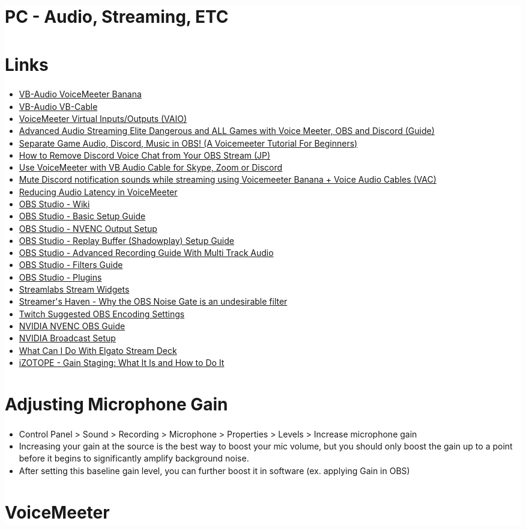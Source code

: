# PC - Audio, Streaming, ETC

# Links

- [VB-Audio VoiceMeeter Banana](https://vb-audio.com/Voicemeeter/banana.htm)
- [VB-Audio VB-Cable](https://vb-audio.com/Cable/index.htm)
- [VoiceMeeter Virtual Inputs/Outputs (VAIO)](https://voicemeeter.com/quick-tips-voicemeeter-virtual-i-os/)
- [Advanced Audio Streaming Elite Dangerous and ALL Games with Voice Meeter, OBS and Discord (Guide)](https://youtu.be/b5TpjNmkRYY)
- [Separate Game Audio, Discord, Music in OBS! (A Voicemeeter Tutorial For Beginners)](https://youtu.be/XD9sWOjITYU)
- [How to Remove Discord Voice Chat from Your OBS Stream (JP)](https://arutora.com/15444)
- [Use VoiceMeeter with VB Audio Cable for Skype, Zoom or Discord](https://voicemeeter.com/use-voicemeeter-with-vb-audio-cable-for-skype-zoom-or-discord/)
- [Mute Discord notification sounds while streaming using Voicemeeter Banana + Voice Audio Cables (VAC)](https://youtu.be/SSNtcn6urWc)
- [Reducing Audio Latency in VoiceMeeter](https://www.youtube.com/watch?v=LAYKcIC5iFY&feature=youtu.be)
- [OBS Studio - Wiki](https://obsproject.com/wiki/)
- [OBS Studio - Basic Setup Guide](https://youtu.be/tl4J4GGpflA)
- [OBS Studio - NVENC Output Setup](https://youtu.be/JmGQ6X8d0Y8)
- [OBS Studio - Replay Buffer (Shadowplay) Setup Guide](https://youtu.be/oSI_KA4Q8gA)
- [OBS Studio - Advanced Recording Guide With Multi Track Audio](https://obsproject.com/wiki/Advanced-Recording-Guide-With-Multi-Track-Audio)
- [OBS Studio - Filters Guide](https://obsproject.com/wiki/Filters-Guide)
- [OBS Studio - Plugins](https://obsproject.com/forum/resources/categories/obs-studio-plugins.6/)
- [Streamlabs Stream Widgets](https://streamlabs.com/widgets)
- [Streamer's Haven - Why the OBS Noise Gate is an undesirable filter](https://streamershaven.blog/software/obs-tutorials/obs-noise-gate/)
- [Twitch Suggested OBS Encoding Settings](https://stream.twitch.tv/encoding/)
- [NVIDIA NVENC OBS Guide](https://www.nvidia.com/en-us/geforce/guides/broadcasting-guide/)
- [NVIDIA Broadcast Setup](https://www.nvidia.com/en-us/geforce/guides/broadcast-app-setup-guide/)
- [What Can I Do With Elgato Stream Deck](https://www.youtube.com/watch?v=POt4-8b0iPE)
- [iZOTOPE - Gain Staging: What It Is and How to Do It](https://www.izotope.com/en/learn/gain-staging-what-it-is-and-how-to-do-it.html)

# Adjusting Microphone Gain

- Control Panel > Sound > Recording > Microphone > Properties > Levels > Increase microphone gain
- Increasing your gain at the source is the best way to boost your mic volume, but you should only boost the gain up to a point before it begins to significantly amplify background noise.
- After setting this baseline gain level, you can further boost it in software (ex. applying Gain in OBS)

# VoiceMeeter

